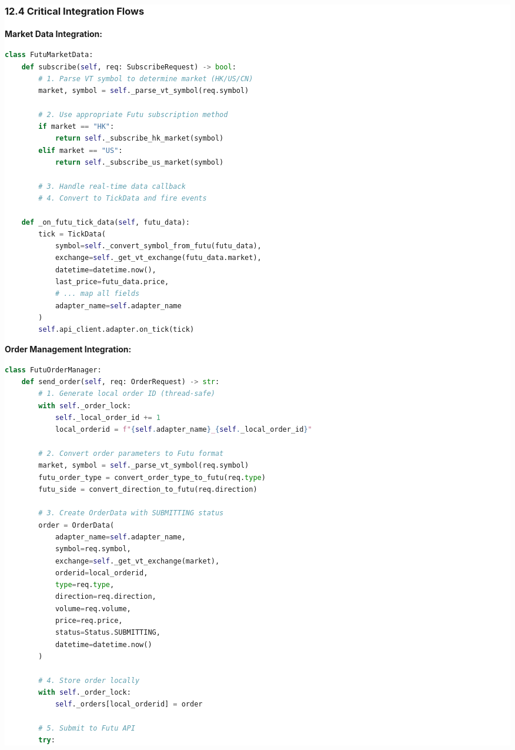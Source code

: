### 12.4 Critical Integration Flows

**Market Data Integration:**
```python
class FutuMarketData:
    def subscribe(self, req: SubscribeRequest) -> bool:
        # 1. Parse VT symbol to determine market (HK/US/CN)
        market, symbol = self._parse_vt_symbol(req.symbol)
        
        # 2. Use appropriate Futu subscription method
        if market == "HK":
            return self._subscribe_hk_market(symbol)
        elif market == "US":
            return self._subscribe_us_market(symbol)
        
        # 3. Handle real-time data callback
        # 4. Convert to TickData and fire events
        
    def _on_futu_tick_data(self, futu_data):
        tick = TickData(
            symbol=self._convert_symbol_from_futu(futu_data),
            exchange=self._get_vt_exchange(futu_data.market),
            datetime=datetime.now(),
            last_price=futu_data.price,
            # ... map all fields
            adapter_name=self.adapter_name
        )
        self.api_client.adapter.on_tick(tick)
```

**Order Management Integration:**
```python
class FutuOrderManager:
    def send_order(self, req: OrderRequest) -> str:
        # 1. Generate local order ID (thread-safe)
        with self._order_lock:
            self._local_order_id += 1
            local_orderid = f"{self.adapter_name}_{self._local_order_id}"
        
        # 2. Convert order parameters to Futu format
        market, symbol = self._parse_vt_symbol(req.symbol)
        futu_order_type = convert_order_type_to_futu(req.type)
        futu_side = convert_direction_to_futu(req.direction)
        
        # 3. Create OrderData with SUBMITTING status
        order = OrderData(
            adapter_name=self.adapter_name,
            symbol=req.symbol,
            exchange=self._get_vt_exchange(market),
            orderid=local_orderid,
            type=req.type,
            direction=req.direction,
            volume=req.volume,
            price=req.price,
            status=Status.SUBMITTING,
            datetime=datetime.now()
        )
        
        # 4. Store order locally
        with self._order_lock:
            self._orders[local_orderid] = order
        
        # 5. Submit to Futu API
        try:
```